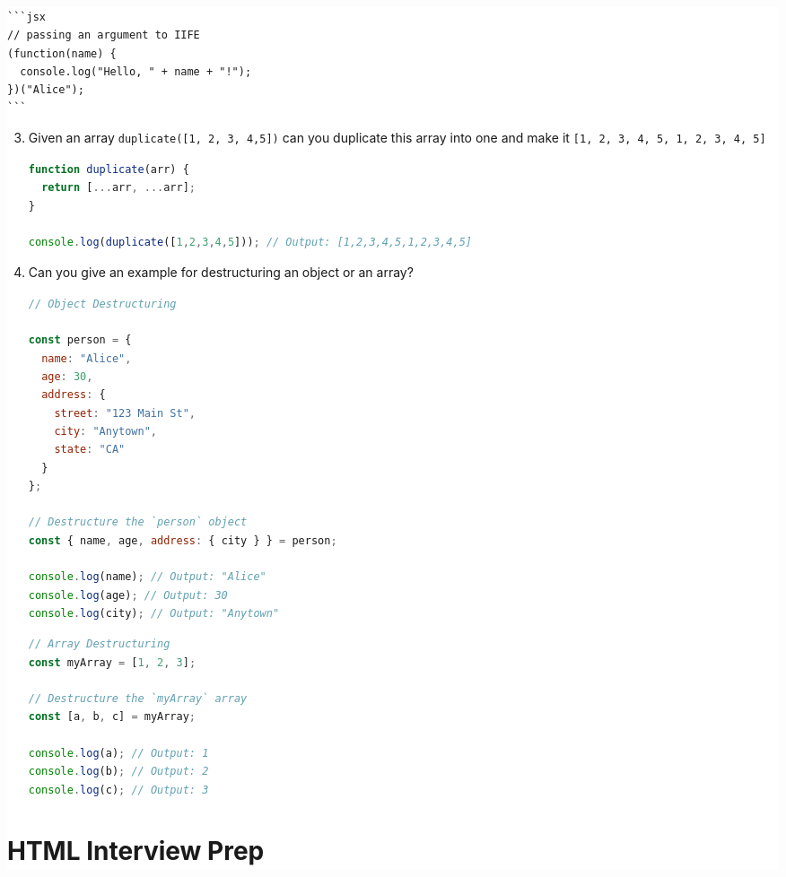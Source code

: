     ```jsx
    // passing an argument to IIFE
    (function(name) {
      console.log("Hello, " + name + "!");
    })("Alice");
    ```
    
3. Given an array `duplicate([1, 2, 3, 4,5])` can you duplicate this array into one and make it `[1, 2, 3, 4, 5, 1, 2, 3, 4, 5]`
    
    ```jsx
    function duplicate(arr) {
      return [...arr, ...arr];
    }
    
    console.log(duplicate([1,2,3,4,5])); // Output: [1,2,3,4,5,1,2,3,4,5]
    ```
    

1. Can you give an example for destructuring an object or an array?
    
    ```jsx
    // Object Destructuring 
    
    const person = {
      name: "Alice",
      age: 30,
      address: {
        street: "123 Main St",
        city: "Anytown",
        state: "CA"
      }
    };
    
    // Destructure the `person` object
    const { name, age, address: { city } } = person;
    
    console.log(name); // Output: "Alice"
    console.log(age); // Output: 30
    console.log(city); // Output: "Anytown"
    ```
    
    ```jsx
    // Array Destructuring
    const myArray = [1, 2, 3];
    
    // Destructure the `myArray` array
    const [a, b, c] = myArray;
    
    console.log(a); // Output: 1
    console.log(b); // Output: 2
    console.log(c); // Output: 3
    ```
    

# HTML Interview Prep
